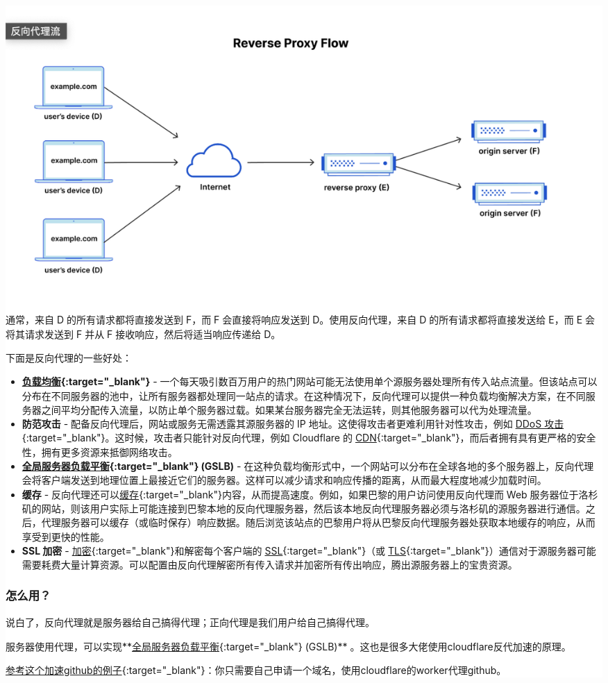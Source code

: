 ![image-20240314153752596](/assets/images/2024-03-14-Cloudflare//image-20240314153752596.png)

通常，来自 D 的所有请求都将直接发送到 F，而 F 会直接将响应发送到 D。使用反向代理，来自 D 的所有请求都将直接发送给 E，而 E 会将其请求发送到 F 并从 F 接收响应，然后将适当响应传递给 D。

下面是反向代理的一些好处：

- **[负载均衡](https://www.cloudflare.com/learning/cdn/cdn-load-balance-reliability/){:target="_blank"}** - 一个每天吸引数百万用户的热门网站可能无法使用单个源服务器处理所有传入站点流量。但该站点可以分布在不同服务器的池中，让所有服务器都处理同一站点的请求。在这种情况下，反向代理可以提供一种负载均衡解决方案，在不同服务器之间平均分配传入流量，以防止单个服务器过载。如果某台服务器完全无法运转，则其他服务器可以代为处理流量。
- **防范攻击** - 配备反向代理后，网站或服务无需透露其源服务器的 IP 地址。这使得攻击者更难利用针对性攻击，例如 [DDoS 攻击](https://www.cloudflare.com/learning/ddos/what-is-a-ddos-attack/){:target="_blank"}。这时候，攻击者只能针对反向代理，例如 Cloudflare 的 [CDN](https://www.cloudflare.com/learning/cdn/what-is-a-cdn/){:target="_blank"}，而后者拥有具有更严格的安全性，拥有更多资源来抵御网络攻击。
- **[全局服务器负载平衡](https://www.cloudflare.com/learning/cdn/glossary/global-server-load-balancing-gslb/){:target="_blank"} (GSLB)** - 在这种负载均衡形式中，一个网站可以分布在全球各地的多个服务器上，反向代理会将客户端发送到地理位置上最接近它们的服务器。这样可以减少请求和响应传播的距离，从而最大程度地减少加载时间。
- **缓存** - 反向代理还可以[缓存](https://www.cloudflare.com/learning/cdn/what-is-caching/){:target="_blank"}内容，从而提高速度。例如，如果巴黎的用户访问使用反向代理而 Web 服务器位于洛杉矶的网站，则该用户实际上可能连接到巴黎本地的反向代理服务器，然后该本地反向代理服务器必须与洛杉矶的源服务器进行通信。之后，代理服务器可以缓存（或临时保存）响应数据。随后浏览该站点的巴黎用户将从巴黎反向代理服务器处获取本地缓存的响应，从而享受到更快的性能。
- **SSL 加密** - [加密](https://www.cloudflare.com/learning/ssl/what-is-encryption/){:target="_blank"}和解密每个客户端的 [SSL](https://www.cloudflare.com/learning/security/glossary/what-is-ssl/){:target="_blank"}（或 [TLS](https://www.cloudflare.com/learning/security/glossary/transport-layer-security-tls/){:target="_blank"}）通信对于源服务器可能需要耗费大量计算资源。可以配置由反向代理解密所有传入请求并加密所有传出响应，腾出源服务器上的宝贵资源。

### 怎么用？

说白了，反向代理就是服务器给自己搞得代理；正向代理是我们用户给自己搞得代理。

服务器使用代理，可以实现**[全局服务器负载平衡](https://www.cloudflare.com/learning/cdn/glossary/global-server-load-balancing-gslb/){:target="_blank"} (GSLB)** 。这也是很多大佬使用cloudflare反代加速的原理。

[参考这个加速github的例子](https://sobaigu.com/proxy-site-with-cloudflare.html){:target="_blank"}：你只需要自己申请一个域名，使用cloudflare的worker代理github。

